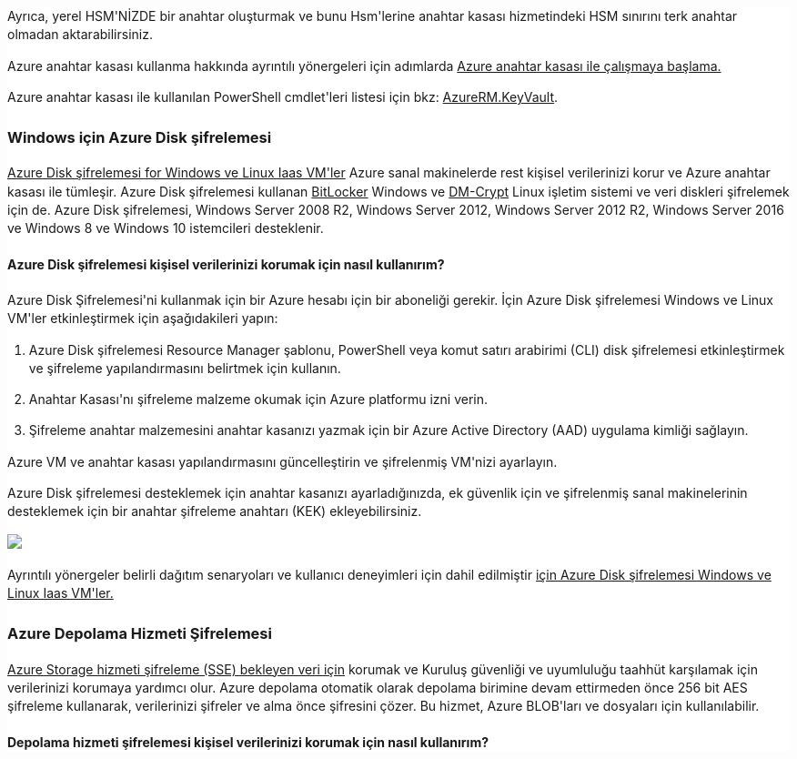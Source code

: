 Ayrıca, yerel HSM'NİZDE bir anahtar oluşturmak ve bunu Hsm'lerine anahtar kasası hizmetindeki HSM sınırını terk anahtar olmadan aktarabilirsiniz.

Azure anahtar kasası kullanma hakkında ayrıntılı yönergeleri için adımlarda [Azure anahtar kasası ile çalışmaya başlama.](https://docs.microsoft.com/en-us/azure/key-vault/key-vault-get-started)

Azure anahtar kasası ile kullanılan PowerShell cmdlet'leri listesi için bkz: [AzureRM.KeyVault](https://docs.microsoft.com/en-us/powershell/module/azurerm.keyvault/?view=azurermps-4.2.0).

### <a name="azure-disk-encryption-for-windows"></a>Windows için Azure Disk şifrelemesi

[Azure Disk şifrelemesi for Windows ve Linux Iaas VM'ler](https://docs.microsoft.com/en-us/azure/security/azure-security-disk-encryption) Azure sanal makinelerde rest kişisel verilerinizi korur ve Azure anahtar kasası ile tümleşir. Azure Disk şifrelemesi kullanan [BitLocker](https://technet.microsoft.com/library/cc732774.aspx) Windows ve [DM-Crypt](https://en.wikipedia.org/wiki/Dm-crypt) Linux işletim sistemi ve veri diskleri şifrelemek için de. Azure Disk şifrelemesi, Windows Server 2008 R2, Windows Server 2012, Windows Server 2012 R2, Windows Server 2016 ve Windows 8 ve Windows 10 istemcileri desteklenir.

#### <a name="how-do-i-use-azure-disk-encryption-to-protect-personal-data"></a>Azure Disk şifrelemesi kişisel verilerinizi korumak için nasıl kullanırım?

Azure Disk Şifrelemesi'ni kullanmak için bir Azure hesabı için bir aboneliği gerekir. İçin Azure Disk şifrelemesi Windows ve Linux VM'ler etkinleştirmek için aşağıdakileri yapın:

1. Azure Disk şifrelemesi Resource Manager şablonu, PowerShell veya komut satırı arabirimi (CLI) disk şifrelemesi etkinleştirmek ve şifreleme yapılandırmasını belirtmek için kullanın. 

2. Anahtar Kasası'nı şifreleme malzeme okumak için Azure platformu izni verin.

3. Şifreleme anahtar malzemesini anahtar kasanızı yazmak için bir Azure Active Directory (AAD) uygulama kimliği sağlayın.

Azure VM ve anahtar kasası yapılandırmasını güncelleştirin ve şifrelenmiş VM'nizi ayarlayın.

Azure Disk şifrelemesi desteklemek için anahtar kasanızı ayarladığınızda, ek güvenlik için ve şifrelenmiş sanal makinelerinin desteklemek için bir anahtar şifreleme anahtarı (KEK) ekleyebilirsiniz.

![](media/protect-personal-data-at-rest/create-key.png)

Ayrıntılı yönergeler belirli dağıtım senaryoları ve kullanıcı deneyimleri için dahil edilmiştir [için Azure Disk şifrelemesi Windows ve Linux Iaas VM'ler.](https://docs.microsoft.com/en-us/azure/security/azure-security-disk-encryption)

### <a name="azure-storage-service-encryption"></a>Azure Depolama Hizmeti Şifrelemesi

[Azure Storage hizmeti şifreleme (SSE) bekleyen veri için](https://docs.microsoft.com/en-us/azure/storage/storage-service-encryption) korumak ve Kuruluş güvenliği ve uyumluluğu taahhüt karşılamak için verilerinizi korumaya yardımcı olur. Azure depolama otomatik olarak depolama birimine devam ettirmeden önce 256 bit AES şifreleme kullanarak, verilerinizi şifreler ve alma önce şifresini çözer. Bu hizmet, Azure BLOB'ları ve dosyaları için kullanılabilir.

#### <a name="how-do-i-use-storage-service-encryption-to-protect-personal-data"></a>Depolama hizmeti şifrelemesi kişisel verilerinizi korumak için nasıl kullanırım?
